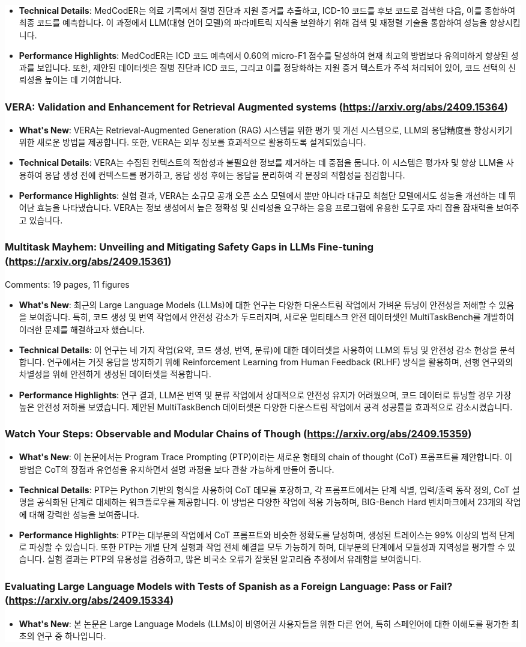 - **Technical Details**: MedCodER는 의료 기록에서 질병 진단과 지원 증거를 추출하고, ICD-10 코드를 후보 코드로 검색한 다음, 이를 종합하여 최종 코드를 예측합니다. 이 과정에서 LLM(대형 언어 모델)의 파라메트릭 지식을 보완하기 위해 검색 및 재정렬 기술을 통합하여 성능을 향상시킵니다.

- **Performance Highlights**: MedCodER는 ICD 코드 예측에서 0.60의 micro-F1 점수를 달성하여 현재 최고의 방법보다 유의미하게 향상된 성과를 보입니다. 또한, 제안된 데이터셋은 질병 진단과 ICD 코드, 그리고 이를 정당화하는 지원 증거 텍스트가 주석 처리되어 있어, 코드 선택의 신뢰성을 높이는 데 기여합니다.



### VERA: Validation and Enhancement for Retrieval Augmented systems (https://arxiv.org/abs/2409.15364)
- **What's New**: VERA는 Retrieval-Augmented Generation (RAG) 시스템을 위한 평가 및 개선 시스템으로, LLM의 응답精度를 향상시키기 위한 새로운 방법을 제공합니다. 또한, VERA는 외부 정보를 효과적으로 활용하도록 설계되었습니다.

- **Technical Details**: VERA는 수집된 컨텍스트의 적합성과 불필요한 정보를 제거하는 데 중점을 둡니다. 이 시스템은 평가자 및 향상 LLM을 사용하여 응답 생성 전에 컨텍스트를 평가하고, 응답 생성 후에는 응답을 분리하여 각 문장의 적합성을 점검합니다.

- **Performance Highlights**: 실험 결과, VERA는 소규모 공개 오픈 소스 모델에서 뿐만 아니라 대규모 최첨단 모델에서도 성능을 개선하는 데 뛰어난 효능을 나타냈습니다. VERA는 정보 생성에서 높은 정확성 및 신뢰성을 요구하는 응용 프로그램에 유용한 도구로 자리 잡을 잠재력을 보여주고 있습니다.



### Multitask Mayhem: Unveiling and Mitigating Safety Gaps in LLMs Fine-tuning (https://arxiv.org/abs/2409.15361)
Comments:
          19 pages, 11 figures

- **What's New**: 최근의 Large Language Models (LLMs)에 대한 연구는 다양한 다운스트림 작업에서 가벼운 튜닝이 안전성을 저해할 수 있음을 보여줍니다. 특히, 코드 생성 및 번역 작업에서 안전성 감소가 두드러지며, 새로운 멀티태스크 안전 데이터셋인 MultiTaskBench를 개발하여 이러한 문제를 해결하고자 했습니다.

- **Technical Details**: 이 연구는 네 가지 작업(요약, 코드 생성, 번역, 분류)에 대한 데이터셋을 사용하여 LLM의 튜닝 및 안전성 감소 현상을 분석합니다. 연구에서는 거짓 응답을 방지하기 위해 Reinforcement Learning from Human Feedback (RLHF) 방식을 활용하며, 선행 연구와의 차별성을 위해 안전하게 생성된 데이터셋을 적용합니다.

- **Performance Highlights**: 연구 결과, LLM은 번역 및 분류 작업에서 상대적으로 안전성 유지가 어려웠으며, 코드 데이터로 튜닝할 경우 가장 높은 안전성 저하를 보였습니다. 제안된 MultiTaskBench 데이터셋은 다양한 다운스트림 작업에서 공격 성공률을 효과적으로 감소시켰습니다.



### Watch Your Steps: Observable and Modular Chains of Though (https://arxiv.org/abs/2409.15359)
- **What's New**: 이 논문에서는 Program Trace Prompting (PTP)이라는 새로운 형태의 chain of thought (CoT) 프롬프트를 제안합니다. 이 방법은 CoT의 장점과 유연성을 유지하면서 설명 과정을 보다 관찰 가능하게 만들어 줍니다.

- **Technical Details**: PTP는 Python 기반의 형식을 사용하여 CoT 데모를 포장하고, 각 프롬프트에서는 단계 식별, 입력/출력 동작 정의, CoT 설명을 공식화된 단계로 대체하는 워크플로우를 제공합니다. 이 방법은 다양한 작업에 적용 가능하며, BIG-Bench Hard 벤치마크에서 23개의 작업에 대해 강력한 성능을 보여줍니다.

- **Performance Highlights**: PTP는 대부분의 작업에서 CoT 프롬프트와 비슷한 정확도를 달성하며, 생성된 트레이스는 99% 이상의 법적 단계로 파싱할 수 있습니다. 또한 PTP는 개별 단계 실행과 작업 전체 해결을 모두 가능하게 하며, 대부분의 단계에서 모듈성과 지역성을 평가할 수 있습니다. 실험 결과는 PTP의 유용성을 검증하고, 많은 비국소 오류가 잘못된 알고리즘 추정에서 유래함을 보여줍니다.



### Evaluating Large Language Models with Tests of Spanish as a Foreign Language: Pass or Fail? (https://arxiv.org/abs/2409.15334)
- **What's New**: 본 논문은 Large Language Models (LLMs)이 비영어권 사용자들을 위한 다른 언어, 특히 스페인어에 대한 이해도를 평가한 최초의 연구 중 하나입니다.
